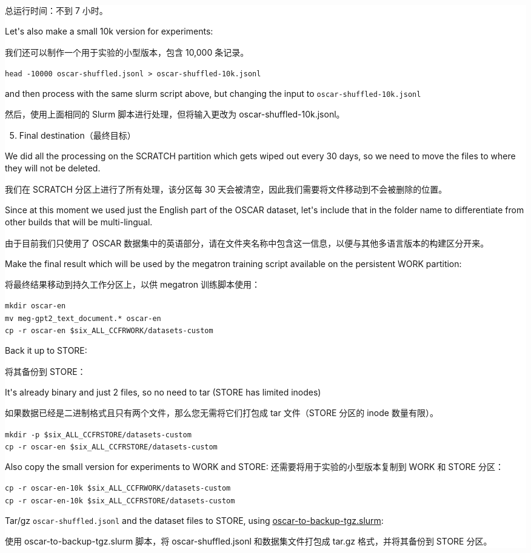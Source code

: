 总运行时间：不到 7 小时。

Let's also make a small 10k version for experiments:

我们还可以制作一个用于实验的小型版本，包含 10,000 条记录。

```
head -10000 oscar-shuffled.jsonl > oscar-shuffled-10k.jsonl
```
and then process with the same slurm script above, but changing the input to `oscar-shuffled-10k.jsonl`

然后，使用上面相同的 Slurm 脚本进行处理，但将输入更改为 oscar-shuffled-10k.jsonl。


5. Final destination（最终目标）

We did all the processing on the SCRATCH partition which gets wiped out every 30 days, so we need to move the files to where they will not be deleted.

我们在 SCRATCH 分区上进行了所有处理，该分区每 30 天会被清空，因此我们需要将文件移动到不会被删除的位置。

Since at this moment we used just the English part of the OSCAR dataset, let's include that in the folder name to differentiate from other builds that will be multi-lingual.

由于目前我们只使用了 OSCAR 数据集中的英语部分，请在文件夹名称中包含这一信息，以便与其他多语言版本的构建区分开来。

Make the final result which will be used by the megatron training script available on the persistent WORK partition:

将最终结果移动到持久工作分区上，以供 megatron 训练脚本使用：

```
mkdir oscar-en
mv meg-gpt2_text_document.* oscar-en
cp -r oscar-en $six_ALL_CCFRWORK/datasets-custom
```

Back it up to STORE:

将其备份到 STORE：

It's already binary and just 2 files, so no need to tar (STORE has limited inodes)

如果数据已经是二进制格式且只有两个文件，那么您无需将它们打包成 tar 文件（STORE 分区的 inode 数量有限）。

```
mkdir -p $six_ALL_CCFRSTORE/datasets-custom
cp -r oscar-en $six_ALL_CCFRSTORE/datasets-custom
```

Also copy the small version for experiments to WORK and STORE:
还需要将用于实验的小型版本复制到 WORK 和 STORE 分区：

```
cp -r oscar-en-10k $six_ALL_CCFRWORK/datasets-custom
cp -r oscar-en-10k $six_ALL_CCFRSTORE/datasets-custom
```

Tar/gz `oscar-shuffled.jsonl` and the dataset files to STORE, using [oscar-to-backup-tgz.slurm](./oscar-to-backup-tgz.slurm):

使用 oscar-to-backup-tgz.slurm 脚本，将 oscar-shuffled.jsonl 和数据集文件打包成 tar.gz 格式，并将其备份到 STORE 分区。

